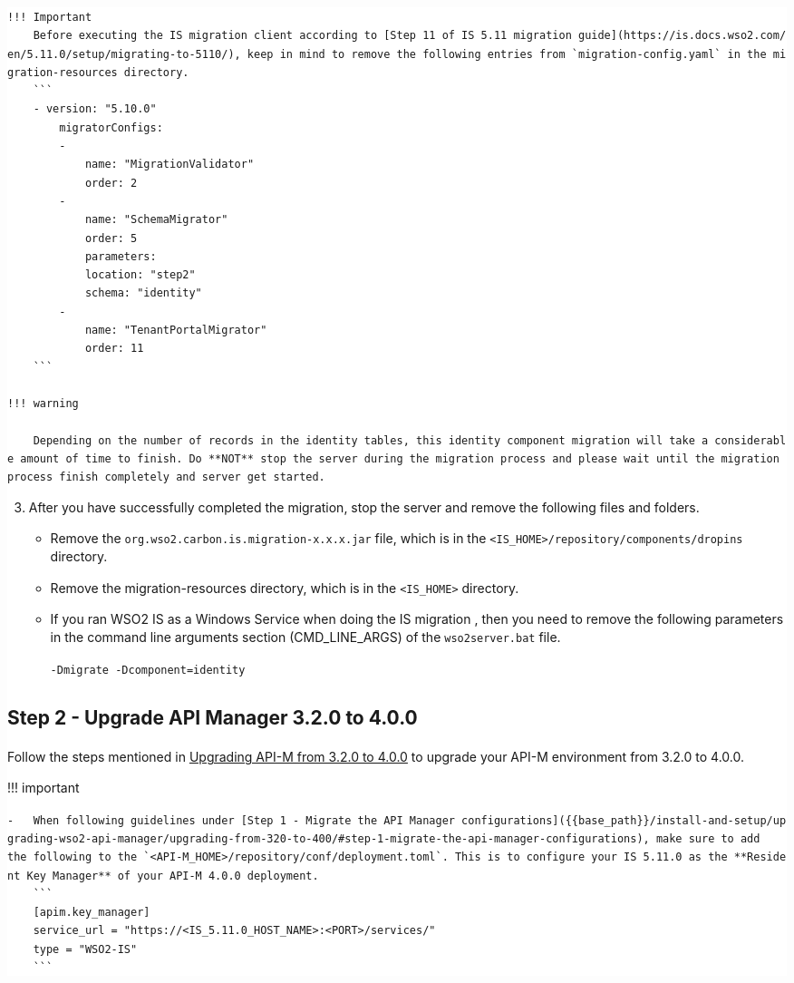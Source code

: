     !!! Important
        Before executing the IS migration client according to [Step 11 of IS 5.11 migration guide](https://is.docs.wso2.com/en/5.11.0/setup/migrating-to-5110/), keep in mind to remove the following entries from `migration-config.yaml` in the migration-resources directory.
        ```
        - version: "5.10.0"
            migratorConfigs:
            -
                name: "MigrationValidator"
                order: 2
            -
                name: "SchemaMigrator"
                order: 5
                parameters:
                location: "step2"
                schema: "identity"
            -
                name: "TenantPortalMigrator"
                order: 11
        ```

    !!! warning

        Depending on the number of records in the identity tables, this identity component migration will take a considerable amount of time to finish. Do **NOT** stop the server during the migration process and please wait until the migration process finish completely and server get started.

3. After you have successfully completed the migration, stop the server and remove the following files and folders.

    -   Remove the `org.wso2.carbon.is.migration-x.x.x.jar` file, which is in the `<IS_HOME>/repository/components/dropins` directory.

    -   Remove the migration-resources directory, which is in the `<IS_HOME>` directory.

    -   If you ran WSO2 IS as a Windows Service when doing the IS migration , then you need to remove the following parameters in the command line arguments section (CMD_LINE_ARGS) of the `wso2server.bat` file.
        ```
        -Dmigrate -Dcomponent=identity
        ```

## Step 2 - Upgrade API Manager 3.2.0 to 4.0.0

Follow the steps mentioned in [Upgrading API-M from 3.2.0 to 4.0.0]({{base_path}}/install-and-setup/upgrading-wso2-api-manager/upgrading-from-320-to-400/) to upgrade your API-M environment from 3.2.0 to 4.0.0.

!!! important

    -   When following guidelines under [Step 1 - Migrate the API Manager configurations]({{base_path}}/install-and-setup/upgrading-wso2-api-manager/upgrading-from-320-to-400/#step-1-migrate-the-api-manager-configurations), make sure to add
    the following to the `<API-M_HOME>/repository/conf/deployment.toml`. This is to configure your IS 5.11.0 as the **Resident Key Manager** of your API-M 4.0.0 deployment.
        ```
        [apim.key_manager]
        service_url = "https://<IS_5.11.0_HOST_NAME>:<PORT>/services/"
        type = "WSO2-IS"
        ```

